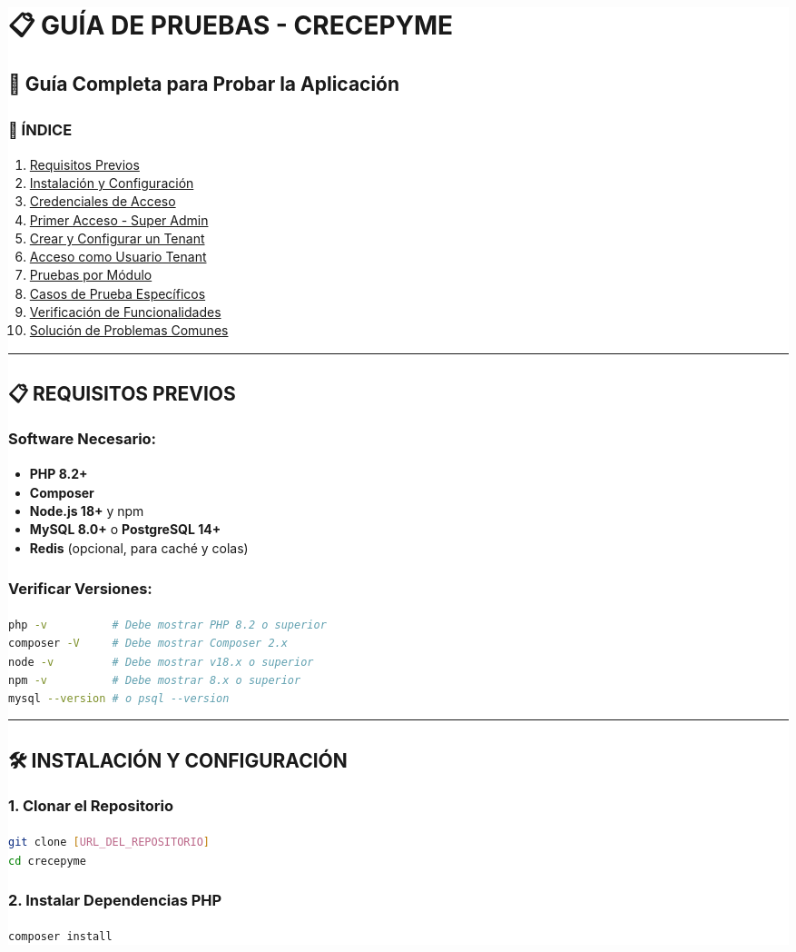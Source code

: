 # 📋 GUÍA DE PRUEBAS - CRECEPYME

## 🚀 Guía Completa para Probar la Aplicación

### 📌 ÍNDICE
1. [Requisitos Previos](#requisitos-previos)
2. [Instalación y Configuración](#instalación-y-configuración)
3. [Credenciales de Acceso](#credenciales-de-acceso)
4. [Primer Acceso - Super Admin](#primer-acceso---super-admin)
5. [Crear y Configurar un Tenant](#crear-y-configurar-un-tenant)
6. [Acceso como Usuario Tenant](#acceso-como-usuario-tenant)
7. [Pruebas por Módulo](#pruebas-por-módulo)
8. [Casos de Prueba Específicos](#casos-de-prueba-específicos)
9. [Verificación de Funcionalidades](#verificación-de-funcionalidades)
10. [Solución de Problemas Comunes](#solución-de-problemas-comunes)

---

## 📋 REQUISITOS PREVIOS

### Software Necesario:
- **PHP 8.2+**
- **Composer**
- **Node.js 18+** y npm
- **MySQL 8.0+** o **PostgreSQL 14+**
- **Redis** (opcional, para caché y colas)

### Verificar Versiones:
```bash
php -v          # Debe mostrar PHP 8.2 o superior
composer -V     # Debe mostrar Composer 2.x
node -v         # Debe mostrar v18.x o superior
npm -v          # Debe mostrar 8.x o superior
mysql --version # o psql --version
```

---

## 🛠️ INSTALACIÓN Y CONFIGURACIÓN

### 1. Clonar el Repositorio
```bash
git clone [URL_DEL_REPOSITORIO]
cd crecepyme
```

### 2. Instalar Dependencias PHP
```bash
composer install
```
